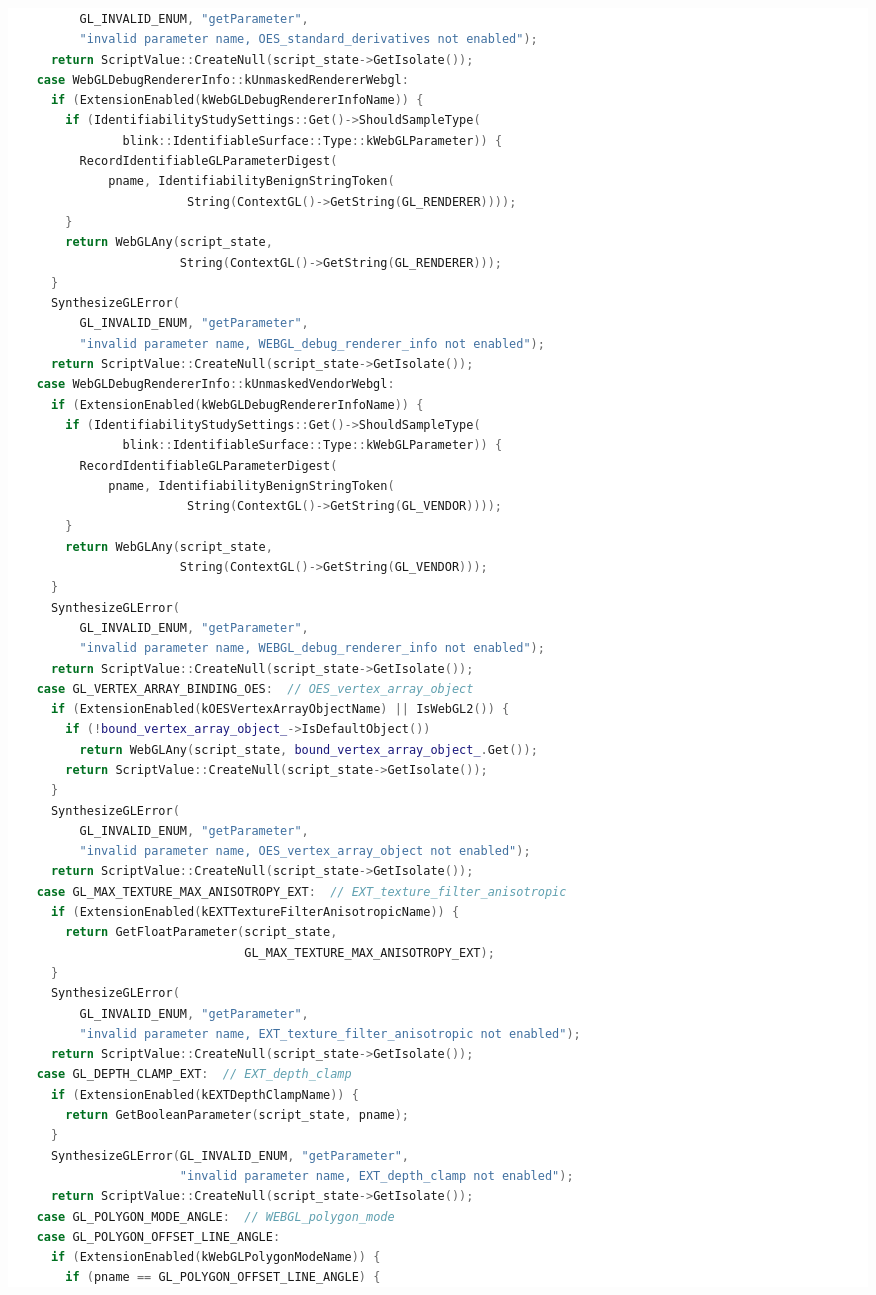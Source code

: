 ```cpp
          GL_INVALID_ENUM, "getParameter",
          "invalid parameter name, OES_standard_derivatives not enabled");
      return ScriptValue::CreateNull(script_state->GetIsolate());
    case WebGLDebugRendererInfo::kUnmaskedRendererWebgl:
      if (ExtensionEnabled(kWebGLDebugRendererInfoName)) {
        if (IdentifiabilityStudySettings::Get()->ShouldSampleType(
                blink::IdentifiableSurface::Type::kWebGLParameter)) {
          RecordIdentifiableGLParameterDigest(
              pname, IdentifiabilityBenignStringToken(
                         String(ContextGL()->GetString(GL_RENDERER))));
        }
        return WebGLAny(script_state,
                        String(ContextGL()->GetString(GL_RENDERER)));
      }
      SynthesizeGLError(
          GL_INVALID_ENUM, "getParameter",
          "invalid parameter name, WEBGL_debug_renderer_info not enabled");
      return ScriptValue::CreateNull(script_state->GetIsolate());
    case WebGLDebugRendererInfo::kUnmaskedVendorWebgl:
      if (ExtensionEnabled(kWebGLDebugRendererInfoName)) {
        if (IdentifiabilityStudySettings::Get()->ShouldSampleType(
                blink::IdentifiableSurface::Type::kWebGLParameter)) {
          RecordIdentifiableGLParameterDigest(
              pname, IdentifiabilityBenignStringToken(
                         String(ContextGL()->GetString(GL_VENDOR))));
        }
        return WebGLAny(script_state,
                        String(ContextGL()->GetString(GL_VENDOR)));
      }
      SynthesizeGLError(
          GL_INVALID_ENUM, "getParameter",
          "invalid parameter name, WEBGL_debug_renderer_info not enabled");
      return ScriptValue::CreateNull(script_state->GetIsolate());
    case GL_VERTEX_ARRAY_BINDING_OES:  // OES_vertex_array_object
      if (ExtensionEnabled(kOESVertexArrayObjectName) || IsWebGL2()) {
        if (!bound_vertex_array_object_->IsDefaultObject())
          return WebGLAny(script_state, bound_vertex_array_object_.Get());
        return ScriptValue::CreateNull(script_state->GetIsolate());
      }
      SynthesizeGLError(
          GL_INVALID_ENUM, "getParameter",
          "invalid parameter name, OES_vertex_array_object not enabled");
      return ScriptValue::CreateNull(script_state->GetIsolate());
    case GL_MAX_TEXTURE_MAX_ANISOTROPY_EXT:  // EXT_texture_filter_anisotropic
      if (ExtensionEnabled(kEXTTextureFilterAnisotropicName)) {
        return GetFloatParameter(script_state,
                                 GL_MAX_TEXTURE_MAX_ANISOTROPY_EXT);
      }
      SynthesizeGLError(
          GL_INVALID_ENUM, "getParameter",
          "invalid parameter name, EXT_texture_filter_anisotropic not enabled");
      return ScriptValue::CreateNull(script_state->GetIsolate());
    case GL_DEPTH_CLAMP_EXT:  // EXT_depth_clamp
      if (ExtensionEnabled(kEXTDepthClampName)) {
        return GetBooleanParameter(script_state, pname);
      }
      SynthesizeGLError(GL_INVALID_ENUM, "getParameter",
                        "invalid parameter name, EXT_depth_clamp not enabled");
      return ScriptValue::CreateNull(script_state->GetIsolate());
    case GL_POLYGON_MODE_ANGLE:  // WEBGL_polygon_mode
    case GL_POLYGON_OFFSET_LINE_ANGLE:
      if (ExtensionEnabled(kWebGLPolygonModeName)) {
        if (pname == GL_POLYGON_OFFSET_LINE_ANGLE) {
```
